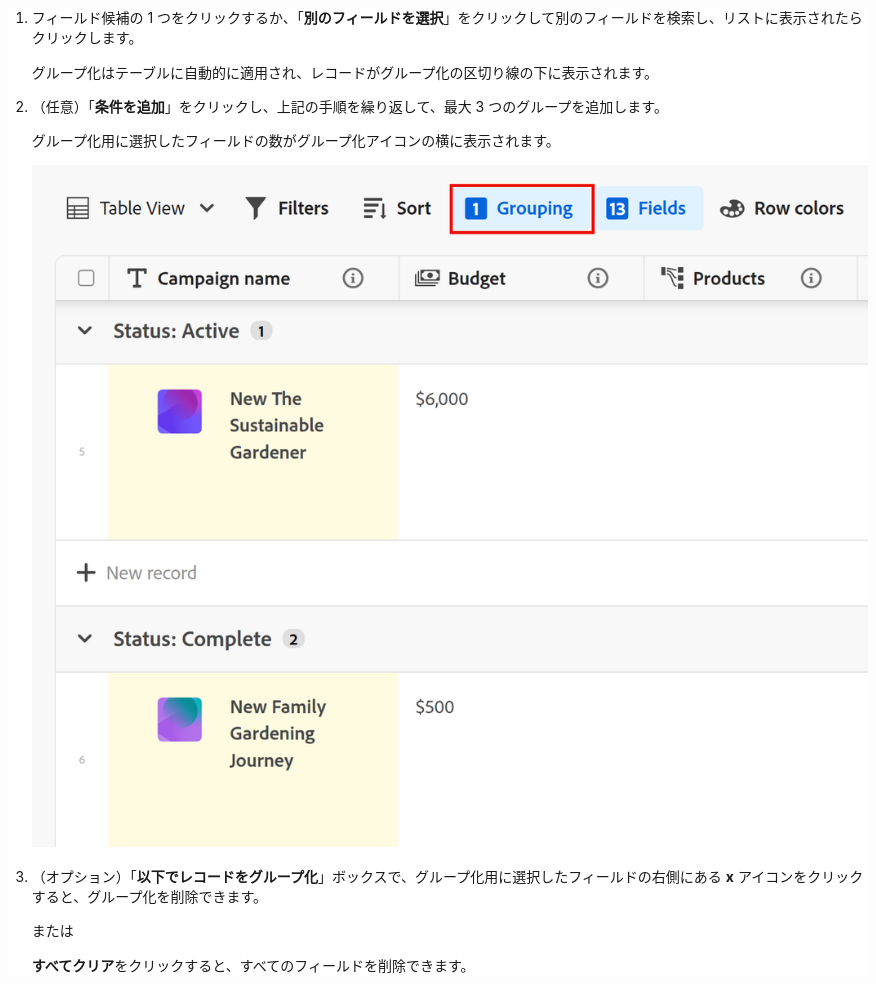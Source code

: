 1. フィールド候補の 1 つをクリックするか、「**別のフィールドを選択**」をクリックして別のフィールドを検索し、リストに表示されたらクリックします。

   グループ化はテーブルに自動的に適用され、レコードがグループ化の区切り線の下に表示されます。

1. （任意）「**条件を追加**」をクリックし、上記の手順を繰り返して、最大 3 つのグループを追加します。

   <div class="preview">

   グループ化用に選択したフィールドの数がグループ化アイコンの横に表示されます。

   ![ テーブル表示で適用されたグループ化 ](assets/grouping-applied-in-table-view.png)

   </div>

1. （オプション）「**以下でレコードをグループ化**」ボックスで、グループ化用に選択したフィールドの右側にある **x** アイコンをクリックすると、グループ化を削除できます。

   または

   **すべてクリア**&#x200B;をクリックすると、すべてのフィールドを削除できます。
